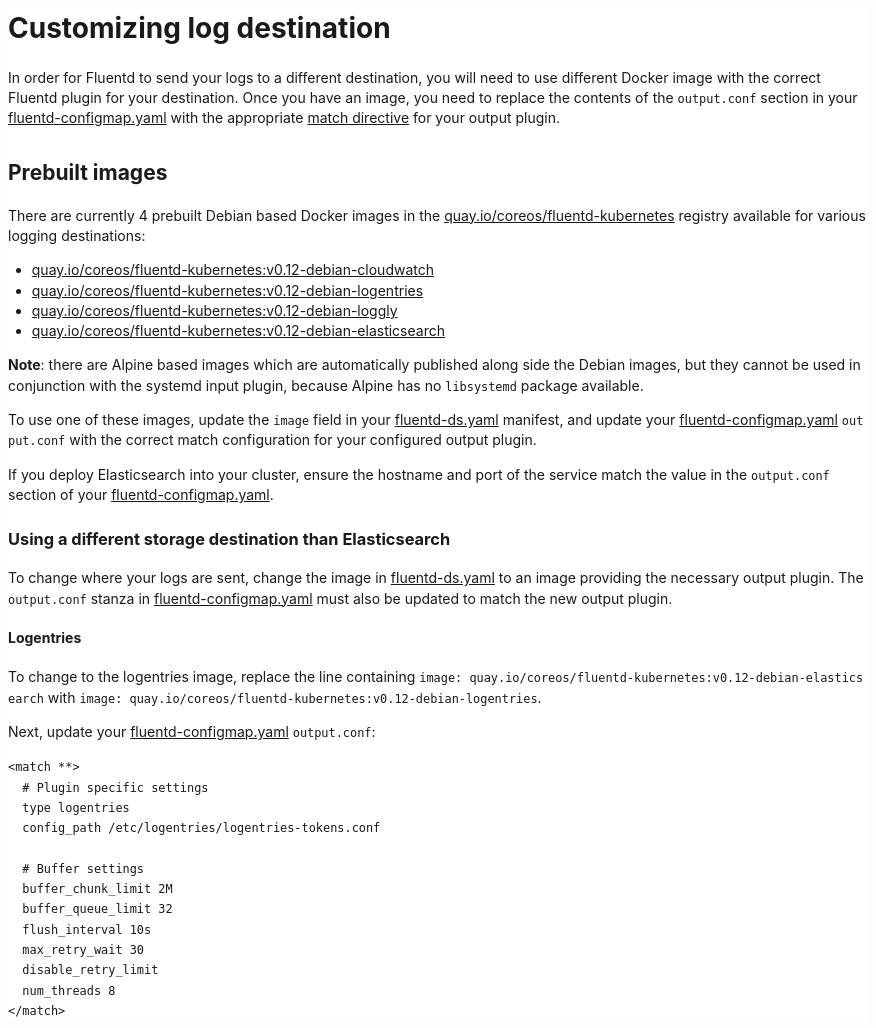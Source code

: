 # Customizing log destination

In order for Fluentd to send your logs to a different destination, you will need to use different Docker image with the correct Fluentd plugin for your destination. Once you have an image, you need to replace the contents of the `output.conf` section in your [fluentd-configmap.yaml][fluentd-config] with the appropriate [match directive][fluentd-match] for your output plugin.

## Prebuilt images

There are currently 4 prebuilt Debian based Docker images in the [quay.io/coreos/fluentd-kubernetes][quay-fluentd-Kubernetes] registry available for various logging destinations:

- [quay.io/coreos/fluentd-kubernetes:v0.12-debian-cloudwatch][quay-fluentd-kubernetes]
- [quay.io/coreos/fluentd-kubernetes:v0.12-debian-logentries][quay-fluentd-kubernetes]
- [quay.io/coreos/fluentd-kubernetes:v0.12-debian-loggly][quay-fluentd-kubernetes]
- [quay.io/coreos/fluentd-kubernetes:v0.12-debian-elasticsearch][quay-fluentd-kubernetes]

**Note**: there are Alpine based images which are automatically published along side the Debian images, but they cannot be used in conjunction with the systemd input plugin, because Alpine has no `libsystemd` package available.

To use one of these images, update the `image` field in your [fluentd-ds.yaml][fluentd-ds] manifest, and update your [fluentd-configmap.yaml][fluentd-config] `output.conf` with the correct match configuration for your configured output plugin.

If you deploy Elasticsearch into your cluster, ensure the hostname and port of the service match the value in the `output.conf` section of your [fluentd-configmap.yaml][fluentd-config].

### Using a different storage destination than Elasticsearch

To change where your logs are sent, change the image in [fluentd-ds.yaml][fluentd-ds] to an image providing the necessary output plugin. The `output.conf` stanza in [fluentd-configmap.yaml][fluentd-config] must also be updated to match the new output plugin.

#### Logentries

To change to the logentries image, replace the line containing `image: quay.io/coreos/fluentd-kubernetes:v0.12-debian-elasticsearch` with `image: quay.io/coreos/fluentd-kubernetes:v0.12-debian-logentries`.

Next, update your [fluentd-configmap.yaml][fluentd-config] `output.conf`:

```
<match **>
  # Plugin specific settings
  type logentries
  config_path /etc/logentries/logentries-tokens.conf

  # Buffer settings
  buffer_chunk_limit 2M
  buffer_queue_limit 32
  flush_interval 10s
  max_retry_wait 30
  disable_retry_limit
  num_threads 8
</match>
```


[fluentd-ds]: ../files/logging/fluentd-ds.yaml
[fluentd-config]: ../files/logging/fluentd-configmap.yaml
[quay-fluentd-kubernetes]: https://quay.io/repository/coreos/fluentd-kubernetes?tab=tags
[fluentd-docs-output]: http://docs.fluentd.org/v0.12/articles/output-plugin-overview
[fluentd-match]: http://docs.fluentd.org/v0.12/articles/config-file#2-ldquomatchrdquo-tell-fluentd-what-to-do